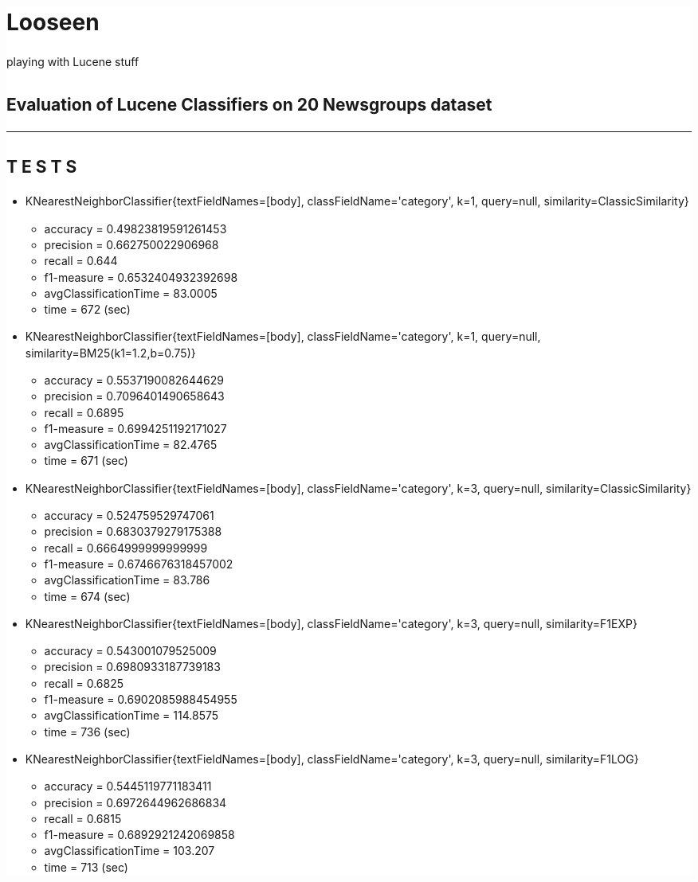 # Looseen

playing with Lucene stuff

## Evaluation of Lucene Classifiers on 20 Newsgroups dataset


-------------------------------------------------------
 T E S T S
-------------------------------------------------------

 * KNearestNeighborClassifier{textFieldNames=[body], classFieldName='category', k=1, query=null, similarity=ClassicSimilarity} 
    * accuracy = 0.49823819591261453
    * precision = 0.662750022906968
    * recall = 0.644
    * f1-measure = 0.6532404932392698
    * avgClassificationTime = 83.0005
    * time = 672 (sec)
 
 * KNearestNeighborClassifier{textFieldNames=[body], classFieldName='category', k=1, query=null, similarity=BM25(k1=1.2,b=0.75)} 
    * accuracy = 0.5537190082644629
    * precision = 0.7096401490658643
    * recall = 0.6895
    * f1-measure = 0.6994251192171027
    * avgClassificationTime = 82.4765
    * time = 671 (sec)
 
 * KNearestNeighborClassifier{textFieldNames=[body], classFieldName='category', k=3, query=null, similarity=ClassicSimilarity} 
    * accuracy = 0.524759529747061
    * precision = 0.6830379279175388
    * recall = 0.6664999999999999
    * f1-measure = 0.6746676318457002
    * avgClassificationTime = 83.786
    * time = 674 (sec)
 
 * KNearestNeighborClassifier{textFieldNames=[body], classFieldName='category', k=3, query=null, similarity=F1EXP} 
    * accuracy = 0.543001079525009
    * precision = 0.6980933187739183
    * recall = 0.6825
    * f1-measure = 0.6902085988454955
    * avgClassificationTime = 114.8575
    * time = 736 (sec)
 
 * KNearestNeighborClassifier{textFieldNames=[body], classFieldName='category', k=3, query=null, similarity=F1LOG} 
    * accuracy = 0.5445119771183411
    * precision = 0.6972644962686834
    * recall = 0.6815
    * f1-measure = 0.6892921242069858
    * avgClassificationTime = 103.207
    * time = 713 (sec)
 